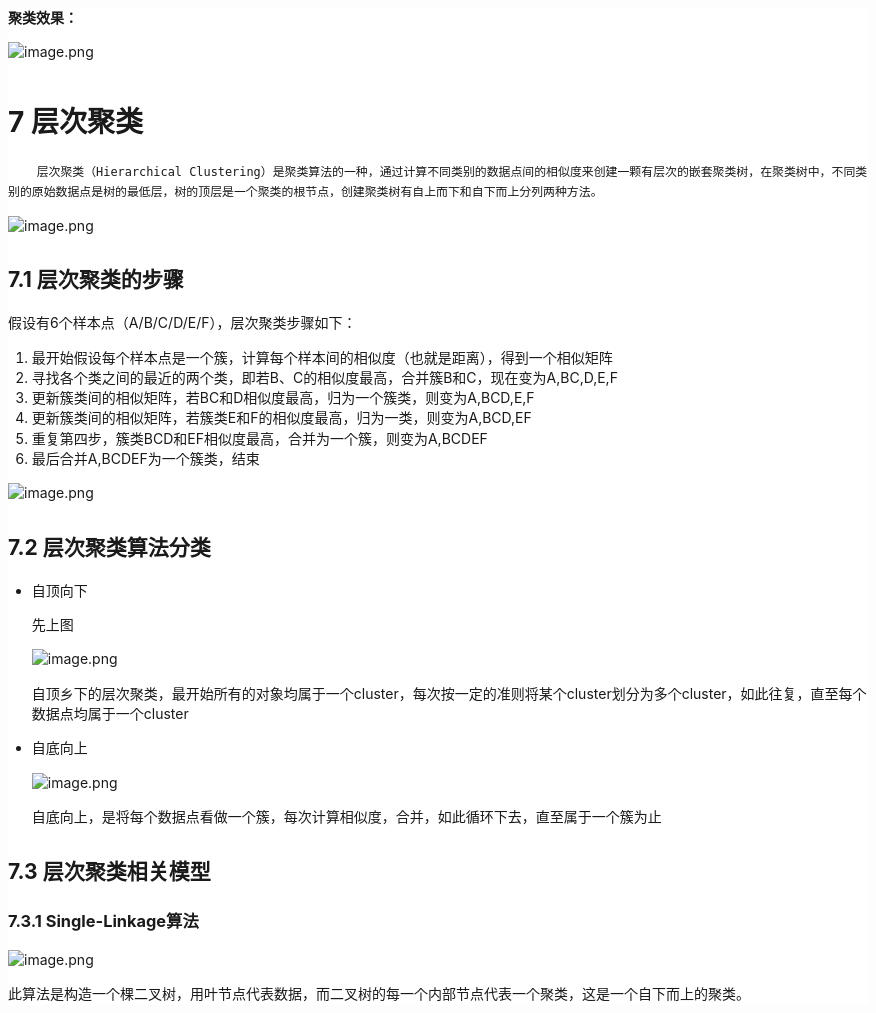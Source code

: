 **聚类效果：**

![image.png](https://build-web.oss-cn-qingdao.aliyuncs.com/my_pic_file/20250226223028.png)


# 7 层次聚类

        层次聚类（Hierarchical Clustering）是聚类算法的一种，通过计算不同类别的数据点间的相似度来创建一颗有层次的嵌套聚类树，在聚类树中，不同类别的原始数据点是树的最低层，树的顶层是一个聚类的根节点，创建聚类树有自上而下和自下而上分列两种方法。

![image.png](https://build-web.oss-cn-qingdao.aliyuncs.com/my_pic_file/20250226223037.png)


## 7.1 层次聚类的步骤

假设有6个样本点（A/B/C/D/E/F），层次聚类步骤如下：

1. 最开始假设每个样本点是一个簇，计算每个样本间的相似度（也就是距离），得到一个相似矩阵
2. 寻找各个类之间的最近的两个类，即若B、C的相似度最高，合并簇B和C，现在变为A,BC,D,E,F
3. 更新簇类间的相似矩阵，若BC和D相似度最高，归为一个簇类，则变为A,BCD,E,F
4. 更新簇类间的相似矩阵，若簇类E和F的相似度最高，归为一类，则变为A,BCD,EF
5. 重复第四步，簇类BCD和EF相似度最高，合并为一个簇，则变为A,BCDEF
6. 最后合并A,BCDEF为一个簇类，结束

![image.png](https://build-web.oss-cn-qingdao.aliyuncs.com/my_pic_file/20250226223045.png)


## 7.2 层次聚类算法分类

- 自顶向下
    
    先上图
    
    ![image.png](https://build-web.oss-cn-qingdao.aliyuncs.com/my_pic_file/20250226223053.png)

    
    自顶乡下的层次聚类，最开始所有的对象均属于一个cluster，每次按一定的准则将某个cluster划分为多个cluster，如此往复，直至每个数据点均属于一个cluster
    
- 自底向上
    
    ![image.png](https://build-web.oss-cn-qingdao.aliyuncs.com/my_pic_file/20250226223101.png)

    
    自底向上，是将每个数据点看做一个簇，每次计算相似度，合并，如此循环下去，直至属于一个簇为止
    

## 7.3 层次聚类相关模型

### 7.3.1 Single-Linkage算法

![image.png](https://build-web.oss-cn-qingdao.aliyuncs.com/my_pic_file/20250226223110.png)


此算法是构造一个棵二叉树，用叶节点代表数据，而二叉树的每一个内部节点代表一个聚类，这是一个自下而上的聚类。
